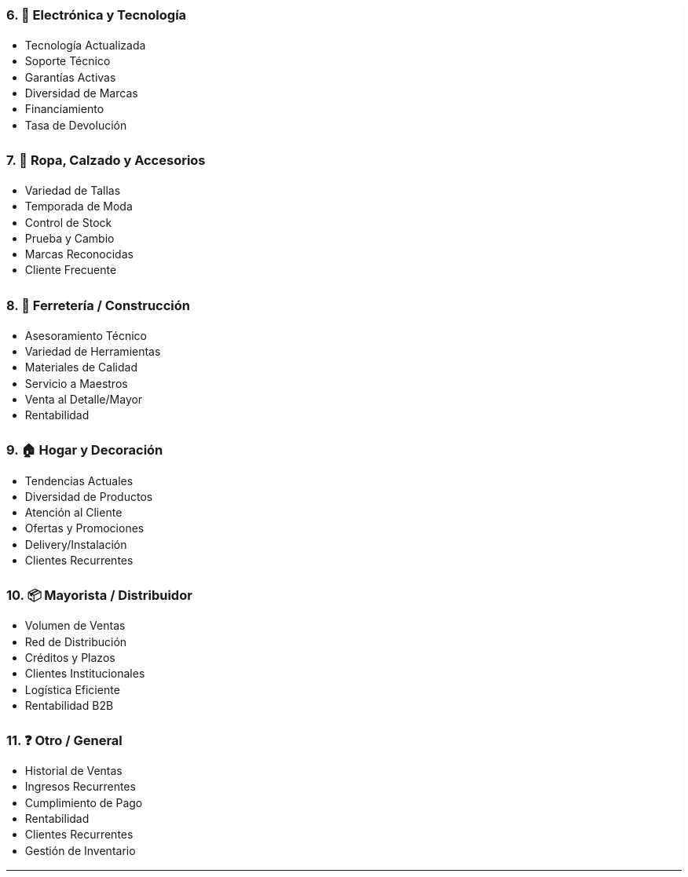 ### 6. 📱 Electrónica y Tecnología
- Tecnología Actualizada
- Soporte Técnico
- Garantías Activas
- Diversidad de Marcas
- Financiamiento
- Tasa de Devolución

### 7. 👗 Ropa, Calzado y Accesorios
- Variedad de Tallas
- Temporada de Moda
- Control de Stock
- Prueba y Cambio
- Marcas Reconocidas
- Cliente Frecuente

### 8. 🔧 Ferretería / Construcción
- Asesoramiento Técnico
- Variedad de Herramientas
- Materiales de Calidad
- Servicio a Maestros
- Venta al Detalle/Mayor
- Rentabilidad

### 9. 🏠 Hogar y Decoración
- Tendencias Actuales
- Diversidad de Productos
- Atención al Cliente
- Ofertas y Promociones
- Delivery/Instalación
- Clientes Recurrentes

### 10. 📦 Mayorista / Distribuidor
- Volumen de Ventas
- Red de Distribución
- Créditos y Plazos
- Clientes Institucionales
- Logística Eficiente
- Rentabilidad B2B

### 11. ❓ Otro / General
- Historial de Ventas
- Ingresos Recurrentes
- Cumplimiento de Pago
- Rentabilidad
- Clientes Recurrentes
- Gestión de Inventario

---
